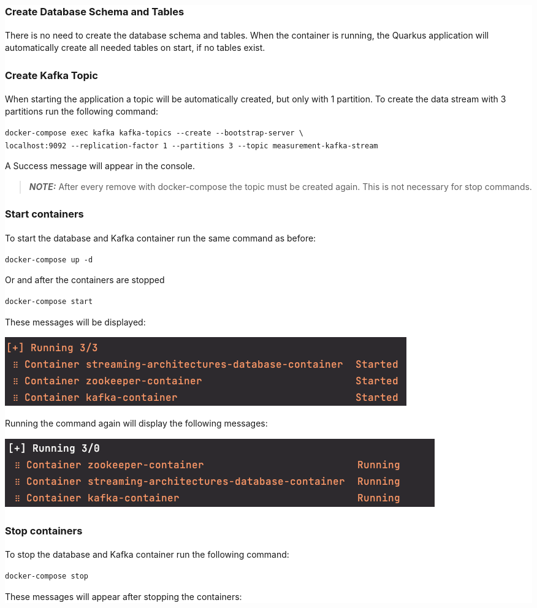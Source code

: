 ### Create Database Schema and Tables
There is no need to create the database schema and tables. When the container is running, the Quarkus application will automatically create all needed tables on start, if no tables exist.

### Create Kafka Topic
When starting the application a topic will be automatically created, but only with 1 partition. To create the data stream with 3 partitions run the following command:
```shell script
docker-compose exec kafka kafka-topics --create --bootstrap-server \
localhost:9092 --replication-factor 1 --partitions 3 --topic measurement-kafka-stream 
```

A Success message will appear in the console.

> **_NOTE:_**  After every remove with docker-compose the topic must be created again. This is not necessary for stop commands.

### Start containers
To start the database and Kafka container run the same command as before:
```shell script
docker-compose up -d
```
Or and after the containers are stopped
```shell script 
docker-compose start
```

These messages will be displayed:

![img_6.png](setup-manual-pictures/img_6.png)

Running the command again will display the following messages:

![img_5.png](setup-manual-pictures/img_5.png)

### Stop containers
To stop the database and Kafka container run the following command:
```shell script
docker-compose stop
```

These messages will appear after stopping the containers:
